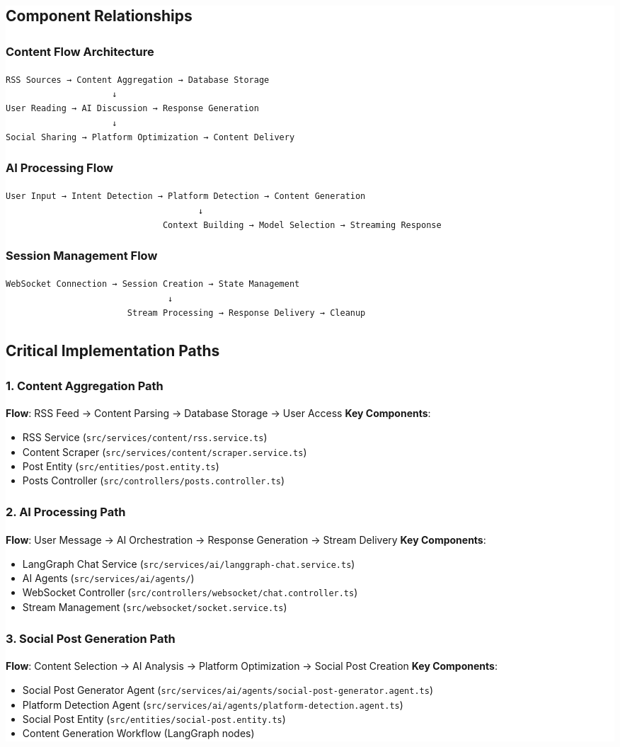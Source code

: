 ## Component Relationships

### Content Flow Architecture
```
RSS Sources → Content Aggregation → Database Storage
                     ↓
User Reading → AI Discussion → Response Generation
                     ↓
Social Sharing → Platform Optimization → Content Delivery
```

### AI Processing Flow
```
User Input → Intent Detection → Platform Detection → Content Generation
                                      ↓
                               Context Building → Model Selection → Streaming Response
```

### Session Management Flow
```
WebSocket Connection → Session Creation → State Management
                                ↓
                        Stream Processing → Response Delivery → Cleanup
```

## Critical Implementation Paths

### 1. Content Aggregation Path
**Flow**: RSS Feed → Content Parsing → Database Storage → User Access
**Key Components**:
- RSS Service (`src/services/content/rss.service.ts`)
- Content Scraper (`src/services/content/scraper.service.ts`)
- Post Entity (`src/entities/post.entity.ts`)
- Posts Controller (`src/controllers/posts.controller.ts`)

### 2. AI Processing Path
**Flow**: User Message → AI Orchestration → Response Generation → Stream Delivery
**Key Components**:
- LangGraph Chat Service (`src/services/ai/langgraph-chat.service.ts`)
- AI Agents (`src/services/ai/agents/`)
- WebSocket Controller (`src/controllers/websocket/chat.controller.ts`)
- Stream Management (`src/websocket/socket.service.ts`)

### 3. Social Post Generation Path
**Flow**: Content Selection → AI Analysis → Platform Optimization → Social Post Creation
**Key Components**:
- Social Post Generator Agent (`src/services/ai/agents/social-post-generator.agent.ts`)
- Platform Detection Agent (`src/services/ai/agents/platform-detection.agent.ts`)
- Social Post Entity (`src/entities/social-post.entity.ts`)
- Content Generation Workflow (LangGraph nodes)
